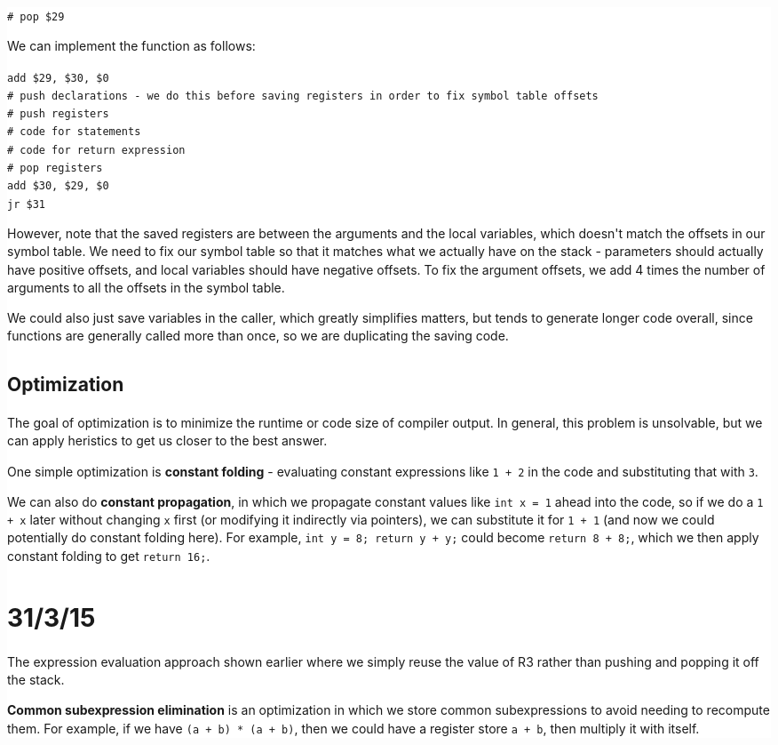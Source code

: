     # pop $29

We can implement the function as follows:

    add $29, $30, $0
    # push declarations - we do this before saving registers in order to fix symbol table offsets
    # push registers
    # code for statements
    # code for return expression
    # pop registers
    add $30, $29, $0
    jr $31

However, note that the saved registers are between the arguments and the local variables, which doesn't match the offsets in our symbol table. We need to fix our symbol table so that it matches what we actually have on the stack - parameters should actually have positive offsets, and local variables should have negative offsets. To fix the argument offsets, we add 4 times the number of arguments to all the offsets in the symbol table.

We could also just save variables in the caller, which greatly simplifies matters, but tends to generate longer code overall, since functions are generally called more than once, so we are duplicating the saving code.

Optimization
------------

The goal of optimization is to minimize the runtime or code size of compiler output. In general, this problem is unsolvable, but we can apply heristics to get us closer to the best answer.

One simple optimization is **constant folding** - evaluating constant expressions like `1 + 2` in the code and substituting that with `3`.

We can also do **constant propagation**, in which we propagate constant values like `int x = 1` ahead into the code, so if we do a `1 + x` later without changing `x` first (or modifying it indirectly via pointers), we can substitute it for `1 + 1` (and now we could potentially do constant folding here). For example, `int y = 8; return y + y;` could become `return 8 + 8;`, which we then apply constant folding to get `return 16;`.

# 31/3/15

The expression evaluation approach shown earlier where we simply reuse the value of R3 rather than pushing and popping it off the stack.

**Common subexpression elimination** is an optimization in which we store common subexpressions to avoid needing to recompute them. For example, if we have `(a + b) * (a + b)`, then we could have a register store `a + b`, then multiply it with itself.
